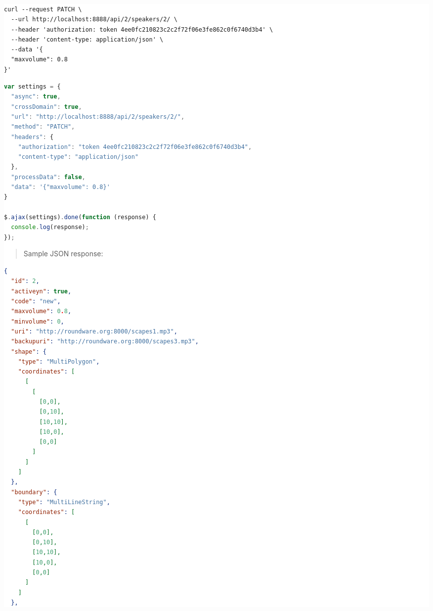 ```shell
curl --request PATCH \
  --url http://localhost:8888/api/2/speakers/2/ \
  --header 'authorization: token 4ee0fc210823c2c2f72f06e3fe862c0f6740d3b4' \
  --header 'content-type: application/json' \
  --data '{
  "maxvolume": 0.8
}'
```

```javascript
var settings = {
  "async": true,
  "crossDomain": true,
  "url": "http://localhost:8888/api/2/speakers/2/",
  "method": "PATCH",
  "headers": {
    "authorization": "token 4ee0fc210823c2c2f72f06e3fe862c0f6740d3b4",
    "content-type": "application/json"
  },
  "processData": false,
  "data": '{"maxvolume": 0.8}'
}

$.ajax(settings).done(function (response) {
  console.log(response);
});
```

> Sample JSON response:

```json
{
  "id": 2,
  "activeyn": true,
  "code": "new",
  "maxvolume": 0.8,
  "minvolume": 0,
  "uri": "http://roundware.org:8000/scapes1.mp3",
  "backupuri": "http://roundware.org:8000/scapes3.mp3",
  "shape": {
    "type": "MultiPolygon",
    "coordinates": [
      [
        [
          [0,0],
          [0,10],
          [10,10],
          [10,0],
          [0,0]
        ]
      ]
    ]
  },
  "boundary": {
    "type": "MultiLineString",
    "coordinates": [
      [
        [0,0],
        [0,10],
        [10,10],
        [10,0],
        [0,0]
      ]
    ]
  },
```